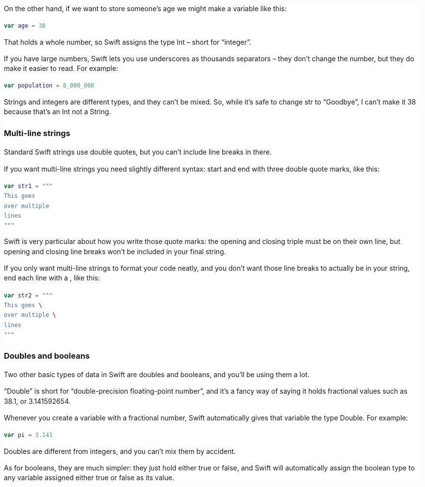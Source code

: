 On the other hand, if we want to store someone’s age we might make a variable like this:
```swift
var age = 38
```
That holds a whole number, so Swift assigns the type Int – short for “integer”.

If you have large numbers, Swift lets you use underscores as thousands separators – they don’t change the number, but they do make it easier to read. For example:
```swift
var population = 8_000_000
```
Strings and integers are different types, and they can’t be mixed. So, while it’s safe to change str to “Goodbye”, I can’t make it 38 because that’s an Int not a String.
### Multi-line strings
Standard Swift strings use double quotes, but you can’t include line breaks in there.

If you want multi-line strings you need slightly different syntax: start and end with three double quote marks, like this:

```swift
var str1 = """
This goes
over multiple
lines
"""
```

Swift is very particular about how you write those quote marks: the opening and closing triple must be on their own line, but opening and closing line breaks won’t be included in your final string.

If you only want multi-line strings to format your code neatly, and you don’t want those line breaks to actually be in your string, end each line with a \, like this:

```swift
var str2 = """
This goes \
over multiple \
lines
"""
```
### Doubles and booleans
Two other basic types of data in Swift are doubles and booleans, and you’ll be using them a lot.

“Double” is short for “double-precision floating-point number”, and it’s a fancy way of saying it holds fractional values such as 38.1, or 3.141592654.

Whenever you create a variable with a fractional number, Swift automatically gives that variable the type Double. For example:

```swift
var pi = 3.141
```
Doubles are different from integers, and you can’t mix them by accident.

As for booleans, they are much simpler: they just hold either true or false, and Swift will automatically assign the boolean type to any variable assigned either true or false as its value.
